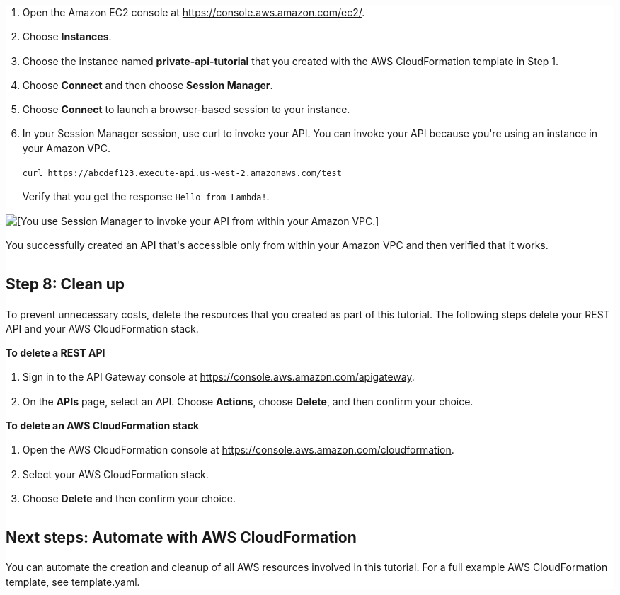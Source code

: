 1. Open the Amazon EC2 console at [https://console\.aws\.amazon\.com/ec2/](https://console.aws.amazon.com/ec2/)\.

1. Choose **Instances**\.

1. Choose the instance named **private\-api\-tutorial** that you created with the AWS CloudFormation template in Step 1\.

1. Choose **Connect** and then choose **Session Manager**\.

1. Choose **Connect** to launch a browser\-based session to your instance\.

1. In your Session Manager session, use curl to invoke your API\. You can invoke your API because you're using an instance in your Amazon VPC\.

   ```
   curl https://abcdef123.execute-api.us-west-2.amazonaws.com/test
   ```

   Verify that you get the response `Hello from Lambda!`\.

![\[You use Session Manager to invoke your API from within your Amazon VPC.\]](http://docs.aws.amazon.com/apigateway/latest/developerguide/images/private-api-tutorial-invoke.png)

You successfully created an API that's accessible only from within your Amazon VPC and then verified that it works\.

## Step 8: Clean up<a name="private-api-tutorial-cleanup"></a>

To prevent unnecessary costs, delete the resources that you created as part of this tutorial\. The following steps delete your REST API and your AWS CloudFormation stack\.

**To delete a REST API**

1. Sign in to the API Gateway console at [https://console\.aws\.amazon\.com/apigateway](https://console.aws.amazon.com/apigateway)\.

1. On the **APIs** page, select an API\. Choose **Actions**, choose **Delete**, and then confirm your choice\.

**To delete an AWS CloudFormation stack**

1. Open the AWS CloudFormation console at [https://console\.aws\.amazon\.com/cloudformation](https://console.aws.amazon.com/cloudformation/)\.

1. Select your AWS CloudFormation stack\.

1. Choose **Delete** and then confirm your choice\.

## Next steps: Automate with AWS CloudFormation<a name="private-api-tutorial-next-steps"></a>

You can automate the creation and cleanup of all AWS resources involved in this tutorial\. For a full example AWS CloudFormation template, see [template\.yaml](samples/private-api-full-template.zip)\.